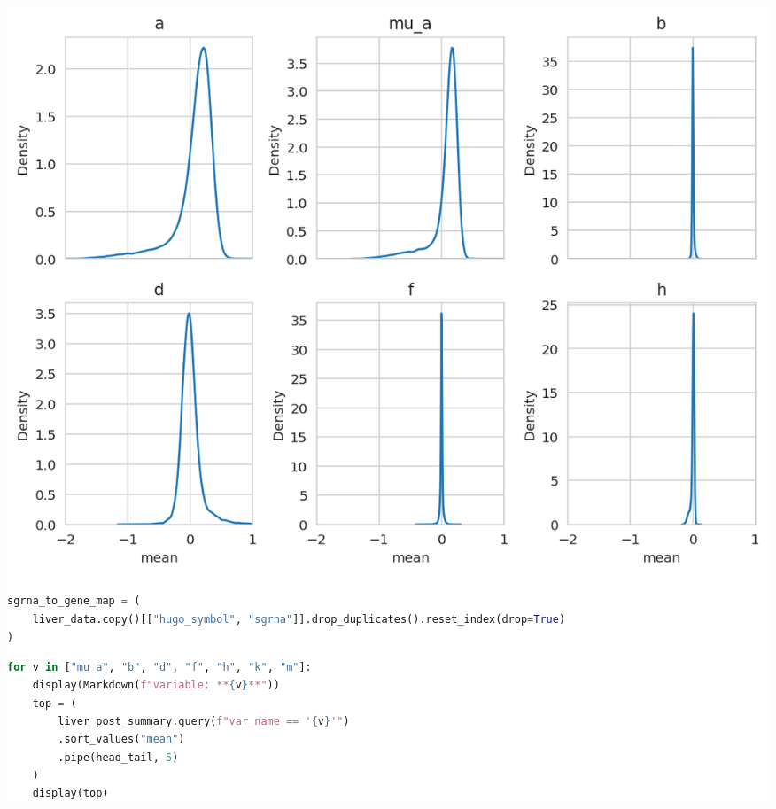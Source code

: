 

![png](031_single-lineage-liver-inspection_007_files/031_single-lineage-liver-inspection_007_32_0.png)




```python
sgrna_to_gene_map = (
    liver_data.copy()[["hugo_symbol", "sgrna"]].drop_duplicates().reset_index(drop=True)
)
```


```python
for v in ["mu_a", "b", "d", "f", "h", "k", "m"]:
    display(Markdown(f"variable: **{v}**"))
    top = (
        liver_post_summary.query(f"var_name == '{v}'")
        .sort_values("mean")
        .pipe(head_tail, 5)
    )
    display(top)
```
